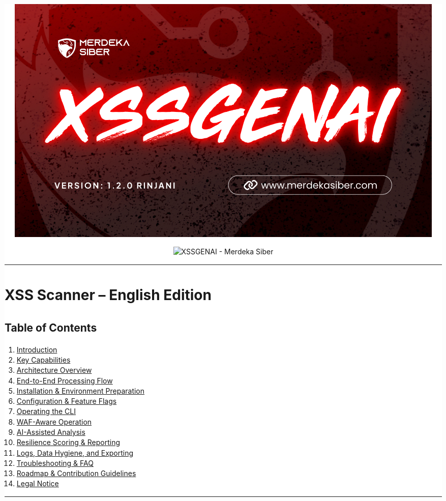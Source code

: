 ﻿<div align="center">

<img src="docs/assets/xssgenai.jpg" alt="XSS Scanner Hero Banner" width="820" />

![XSSGENAI - Merdeka Siber](https://readme-typing-svg.demolab.com?font=Fira+Code&size=30&pause=1200&color=F70000&center=true&vCenter=true&width=800&height=100&lines=XSSGENAI+-+Merdeka+Siber;WAF+Aware+%7C+AI-Assisted+%7C+Crawler-Driven)

</div>

---

# XSS Scanner – English Edition

## Table of Contents
1. [Introduction](#1-introduction)
2. [Key Capabilities](#2-key-capabilities)
3. [Architecture Overview](#3-architecture-overview)
4. [End-to-End Processing Flow](#4-end-to-end-processing-flow)
5. [Installation & Environment Preparation](#5-installation--environment-preparation)
6. [Configuration & Feature Flags](#6-configuration--feature-flags)
7. [Operating the CLI](#7-operating-the-cli)
8. [WAF-Aware Operation](#8-waf-aware-operation)
9. [AI-Assisted Analysis](#9-ai-assisted-analysis)
10. [Resilience Scoring & Reporting](#10-resilience-scoring--reporting)
11. [Logs, Data Hygiene, and Exporting](#11-logs-data-hygiene-and-exporting)
12. [Troubleshooting & FAQ](#12-troubleshooting--faq)
13. [Roadmap & Contribution Guidelines](#13-roadmap--contribution-guidelines)
14. [Legal Notice](#14-legal-notice)

---